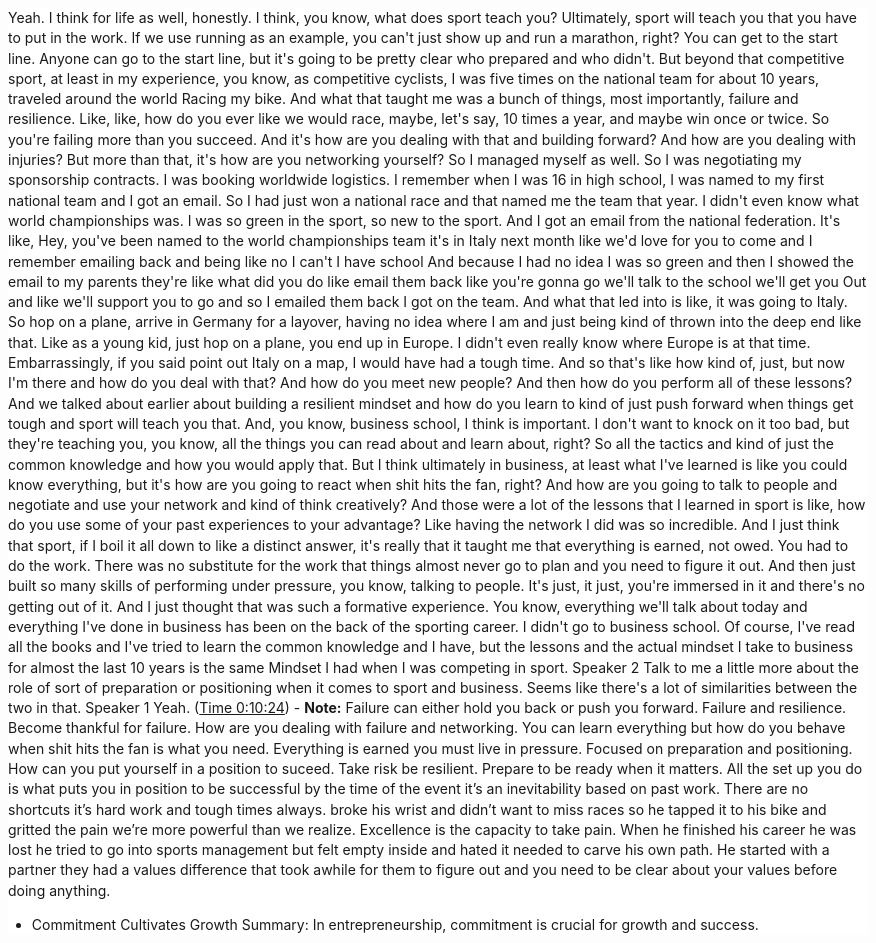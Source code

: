  Yeah. I think for life as well, honestly. I think, you know, what does sport teach you? Ultimately, sport will teach you that you have to put in the work. If we use running as an example, you can't just show up and run a marathon, right? You can get to the start line. Anyone can go to the start line, but it's going to be pretty clear who prepared and who didn't. But beyond that competitive sport, at least in my experience, you know, as competitive cyclists, I was five times on the national team for about 10 years, traveled around the world Racing my bike. And what that taught me was a bunch of things, most importantly, failure and resilience. Like, like, how do you ever like we would race, maybe, let's say, 10 times a year, and maybe win once or twice. So you're failing more than you succeed. And it's how are you dealing with that and building forward? And how are you dealing with injuries? But more than that, it's how are you networking yourself? So I managed myself as well. So I was negotiating my sponsorship contracts. I was booking worldwide logistics. I remember when I was 16 in high school, I was named to my first national team and I got an email. So I had just won a national race and that named me the team that year. I didn't even know what world championships was. I was so green in the sport, so new to the sport. And I got an email from the national federation. It's like, Hey, you've been named to the world championships team it's in Italy next month like we'd love for you to come and I remember emailing back and being like no I can't I have school And because I had no idea I was so green and then I showed the email to my parents they're like what did you do like email them back like you're gonna go we'll talk to the school we'll get you Out and like we'll support you to go and so I emailed them back I got on the team. And what that led into is like, it was going to Italy. So hop on a plane, arrive in Germany for a layover, having no idea where I am and just being kind of thrown into the deep end like that. Like as a young kid, just hop on a plane, you end up in Europe. I didn't even really know where Europe is at that time. Embarrassingly, if you said point out Italy on a map, I would have had a tough time. And so that's like how kind of, just, but now I'm there and how do you deal with that? And how do you meet new people? And then how do you perform all of these lessons? And we talked about earlier about building a resilient mindset and how do you learn to kind of just push forward when things get tough and sport will teach you that. And, you know, business school, I think is important. I don't want to knock on it too bad, but they're teaching you, you know, all the things you can read about and learn about, right? So all the tactics and kind of just the common knowledge and how you would apply that. But I think ultimately in business, at least what I've learned is like you could know everything, but it's how are you going to react when shit hits the fan, right? And how are you going to talk to people and negotiate and use your network and kind of think creatively? And those were a lot of the lessons that I learned in sport is like, how do you use some of your past experiences to your advantage? Like having the network I did was so incredible. And I just think that sport, if I boil it all down to like a distinct answer, it's really that it taught me that everything is earned, not owed. You had to do the work. There was no substitute for the work that things almost never go to plan and you need to figure it out. And then just built so many skills of performing under pressure, you know, talking to people. It's just, it just, you're immersed in it and there's no getting out of it. And I just thought that was such a formative experience. You know, everything we'll talk about today and everything I've done in business has been on the back of the sporting career. I didn't go to business school. Of course, I've read all the books and I've tried to learn the common knowledge and I have, but the lessons and the actual mindset I take to business for almost the last 10 years is the same Mindset I had when I was competing in sport.
  Speaker 2
  Talk to me a little more about the role of sort of preparation or positioning when it comes to sport and business. Seems like there's a lot of similarities between the two in that.
  Speaker 1
  Yeah. ([Time 0:10:24](https://share.snipd.com/snip/2c0d2f3b-2442-44eb-92d3-68ad4ff7d5cf))
    - **Note:** Failure can either hold you back or push you forward. Failure and resilience. Become thankful for failure. How are you dealing with failure and networking. You can learn everything but how do you behave when shit hits the fan is what you need. Everything is earned you must live in pressure. Focused on preparation and positioning. How can you put yourself in a position to suceed. Take risk be resilient. Prepare to be ready when it matters. All the set up you do is what puts you in position to be successful by the time of the event it’s an inevitability based on past work. There are no shortcuts it’s hard work and tough times always. broke his wrist and didn’t want to miss races so he tapped it to his bike and gritted the pain we’re more powerful than we realize. Excellence is the capacity to take pain. When he finished his career he was lost he tried to go into sports management but felt empty inside and hated it needed to carve his own path. He started with a partner they had a values difference that took awhile for them to figure out and you need to be clear about your values before doing anything.
- Commitment Cultivates Growth
  Summary:
  In entrepreneurship, commitment is crucial for growth and success.